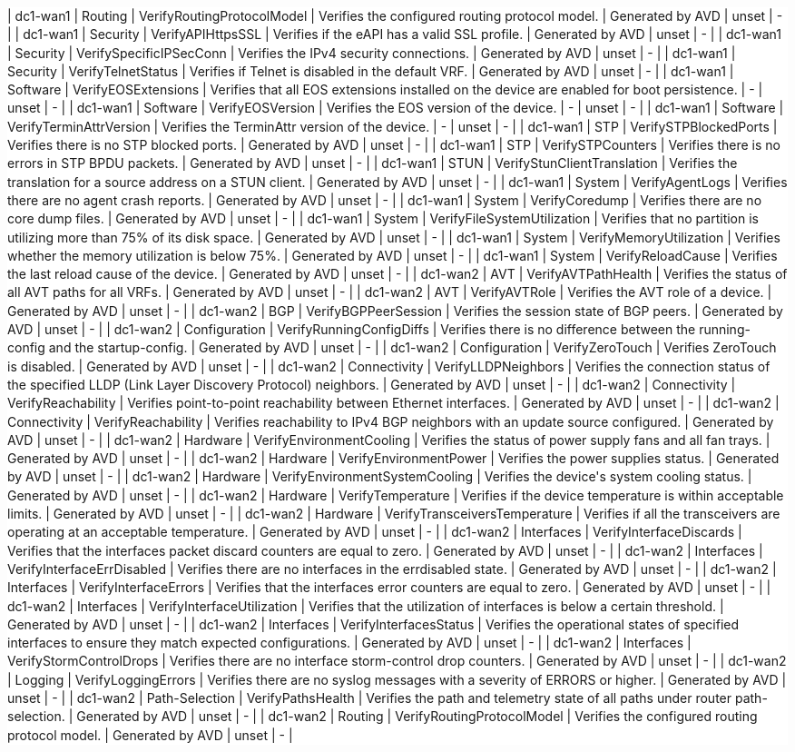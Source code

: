 | dc1-wan1 | Routing | VerifyRoutingProtocolModel | Verifies the configured routing protocol model. | Generated by AVD | unset | - |
| dc1-wan1 | Security | VerifyAPIHttpsSSL | Verifies if the eAPI has a valid SSL profile. | Generated by AVD | unset | - |
| dc1-wan1 | Security | VerifySpecificIPSecConn | Verifies the IPv4 security connections. | Generated by AVD | unset | - |
| dc1-wan1 | Security | VerifyTelnetStatus | Verifies if Telnet is disabled in the default VRF. | Generated by AVD | unset | - |
| dc1-wan1 | Software | VerifyEOSExtensions | Verifies that all EOS extensions installed on the device are enabled for boot persistence. | - | unset | - |
| dc1-wan1 | Software | VerifyEOSVersion | Verifies the EOS version of the device. | - | unset | - |
| dc1-wan1 | Software | VerifyTerminAttrVersion | Verifies the TerminAttr version of the device. | - | unset | - |
| dc1-wan1 | STP | VerifySTPBlockedPorts | Verifies there is no STP blocked ports. | Generated by AVD | unset | - |
| dc1-wan1 | STP | VerifySTPCounters | Verifies there is no errors in STP BPDU packets. | Generated by AVD | unset | - |
| dc1-wan1 | STUN | VerifyStunClientTranslation | Verifies the translation for a source address on a STUN client. | Generated by AVD | unset | - |
| dc1-wan1 | System | VerifyAgentLogs | Verifies there are no agent crash reports. | Generated by AVD | unset | - |
| dc1-wan1 | System | VerifyCoredump | Verifies there are no core dump files. | Generated by AVD | unset | - |
| dc1-wan1 | System | VerifyFileSystemUtilization | Verifies that no partition is utilizing more than 75% of its disk space. | Generated by AVD | unset | - |
| dc1-wan1 | System | VerifyMemoryUtilization | Verifies whether the memory utilization is below 75%. | Generated by AVD | unset | - |
| dc1-wan1 | System | VerifyReloadCause | Verifies the last reload cause of the device. | Generated by AVD | unset | - |
| dc1-wan2 | AVT | VerifyAVTPathHealth | Verifies the status of all AVT paths for all VRFs. | Generated by AVD | unset | - |
| dc1-wan2 | AVT | VerifyAVTRole | Verifies the AVT role of a device. | Generated by AVD | unset | - |
| dc1-wan2 | BGP | VerifyBGPPeerSession | Verifies the session state of BGP peers. | Generated by AVD | unset | - |
| dc1-wan2 | Configuration | VerifyRunningConfigDiffs | Verifies there is no difference between the running-config and the startup-config. | Generated by AVD | unset | - |
| dc1-wan2 | Configuration | VerifyZeroTouch | Verifies ZeroTouch is disabled. | Generated by AVD | unset | - |
| dc1-wan2 | Connectivity | VerifyLLDPNeighbors | Verifies the connection status of the specified LLDP (Link Layer Discovery Protocol) neighbors. | Generated by AVD | unset | - |
| dc1-wan2 | Connectivity | VerifyReachability | Verifies point-to-point reachability between Ethernet interfaces. | Generated by AVD | unset | - |
| dc1-wan2 | Connectivity | VerifyReachability | Verifies reachability to IPv4 BGP neighbors with an update source configured. | Generated by AVD | unset | - |
| dc1-wan2 | Hardware | VerifyEnvironmentCooling | Verifies the status of power supply fans and all fan trays. | Generated by AVD | unset | - |
| dc1-wan2 | Hardware | VerifyEnvironmentPower | Verifies the power supplies status. | Generated by AVD | unset | - |
| dc1-wan2 | Hardware | VerifyEnvironmentSystemCooling | Verifies the device's system cooling status. | Generated by AVD | unset | - |
| dc1-wan2 | Hardware | VerifyTemperature | Verifies if the device temperature is within acceptable limits. | Generated by AVD | unset | - |
| dc1-wan2 | Hardware | VerifyTransceiversTemperature | Verifies if all the transceivers are operating at an acceptable temperature. | Generated by AVD | unset | - |
| dc1-wan2 | Interfaces | VerifyInterfaceDiscards | Verifies that the interfaces packet discard counters are equal to zero. | Generated by AVD | unset | - |
| dc1-wan2 | Interfaces | VerifyInterfaceErrDisabled | Verifies there are no interfaces in the errdisabled state. | Generated by AVD | unset | - |
| dc1-wan2 | Interfaces | VerifyInterfaceErrors | Verifies that the interfaces error counters are equal to zero. | Generated by AVD | unset | - |
| dc1-wan2 | Interfaces | VerifyInterfaceUtilization | Verifies that the utilization of interfaces is below a certain threshold. | Generated by AVD | unset | - |
| dc1-wan2 | Interfaces | VerifyInterfacesStatus | Verifies the operational states of specified interfaces to ensure they match expected configurations. | Generated by AVD | unset | - |
| dc1-wan2 | Interfaces | VerifyStormControlDrops | Verifies there are no interface storm-control drop counters. | Generated by AVD | unset | - |
| dc1-wan2 | Logging | VerifyLoggingErrors | Verifies there are no syslog messages with a severity of ERRORS or higher. | Generated by AVD | unset | - |
| dc1-wan2 | Path-Selection | VerifyPathsHealth | Verifies the path and telemetry state of all paths under router path-selection. | Generated by AVD | unset | - |
| dc1-wan2 | Routing | VerifyRoutingProtocolModel | Verifies the configured routing protocol model. | Generated by AVD | unset | - |